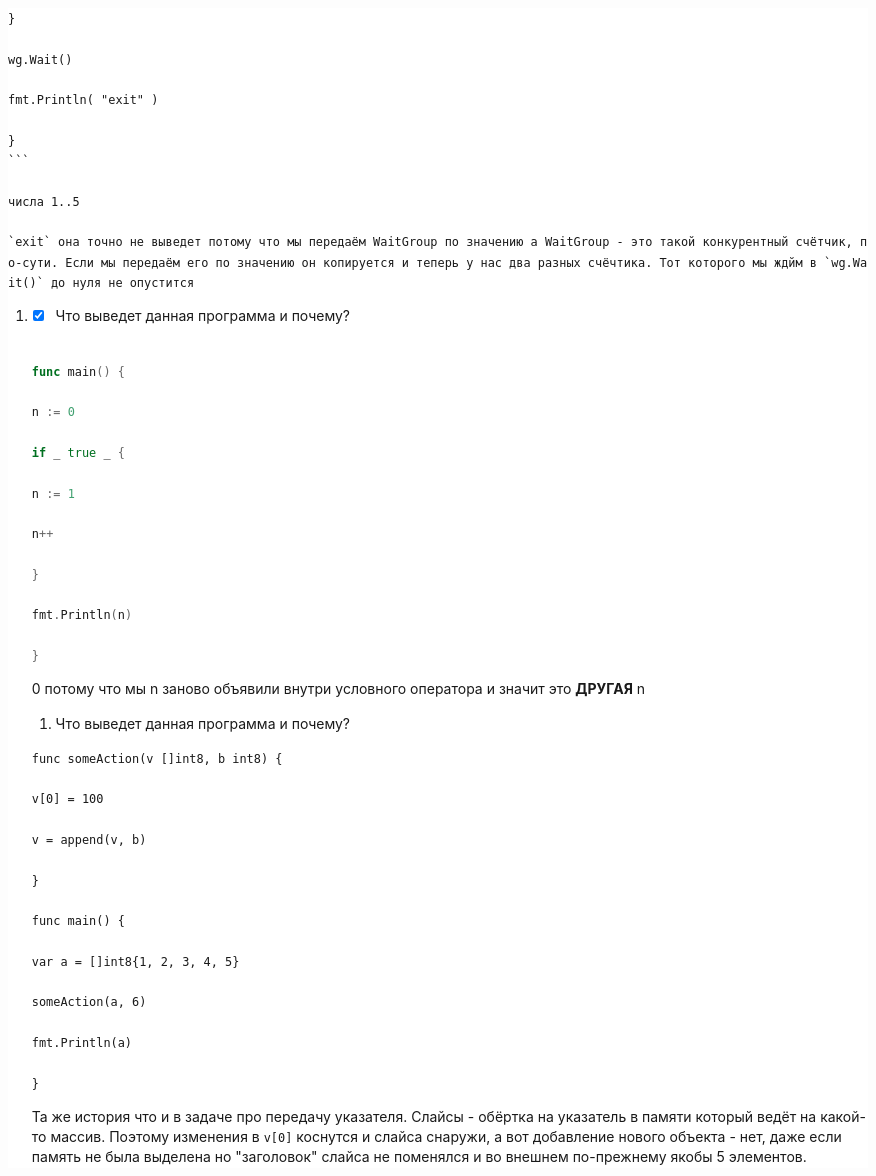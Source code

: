     }

    wg.Wait()

    fmt.Println( "exit" )

    }
    ```

    числа 1..5

    `exit` она точно не выведет потому что мы передаём WaitGroup по значению а WaitGroup - это такой конкурентный счётчик, по-сути. Если мы передаём его по значению он копируется и теперь у нас два разных счёчтика. Тот которого мы ждйм в `wg.Wait()` до нуля не опустится

1. - [x] Что выведет данная программа и почему?

    ```go

    func main() {

    n := 0

    if _ true _ {

    n := 1

    n++

    }

    fmt.Println(n)

    }
    ```

    0 потому что мы n заново объявили внутри условного оператора и значит это **ДРУГАЯ** n

    1. Что выведет данная программа и почему?

    ```golang
    func someAction(v []int8, b int8) {

    v[0] = 100

    v = append(v, b)

    }

    func main() {

    var a = []int8{1, 2, 3, 4, 5}

    someAction(a, 6)

    fmt.Println(a)

    }
    ```

    Та же история что и в задаче про передачу указателя. Слайсы - обёртка на указатель в памяти который ведёт на какой-то массив. Поэтому изменения в `v[0]` коснутся и слайса снаружи, а вот добавление нового объекта - нет, даже если память не была выделена но "заголовок" слайса не поменялся и во внешнем по-прежнему якобы 5 элементов.
